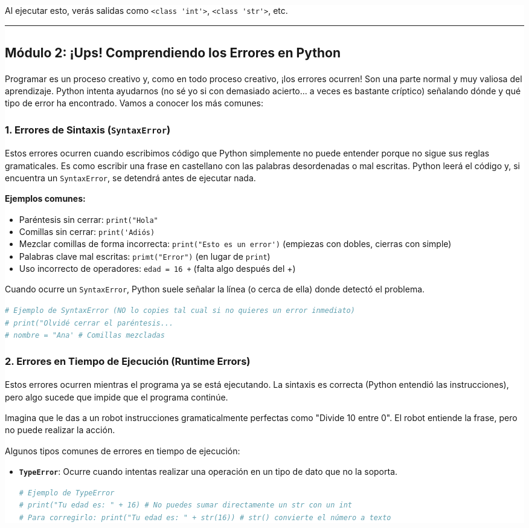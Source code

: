 Al ejecutar esto, verás salidas como `<class 'int'>`, `<class 'str'>`, etc.

---

## Módulo 2: ¡Ups! Comprendiendo los Errores en Python

Programar es un proceso creativo y, como en todo proceso creativo, ¡los errores ocurren! Son una parte normal y muy valiosa del aprendizaje. Python intenta ayudarnos (no sé yo si con demasiado acierto... a veces es bastante críptico) señalando dónde y qué tipo de error ha encontrado. Vamos a conocer los más comunes:

### 1. Errores de Sintaxis (`SyntaxError`)

Estos errores ocurren cuando escribimos código que Python simplemente no puede entender porque no sigue sus reglas gramaticales. Es como escribir una frase en castellano con las palabras desordenadas o mal escritas. Python leerá el código y, si encuentra un `SyntaxError`, se detendrá antes de ejecutar nada.

**Ejemplos comunes:**

- Paréntesis sin cerrar: `print("Hola"`
- Comillas sin cerrar: `print('Adiós)`
- Mezclar comillas de forma incorrecta: `print("Esto es un error')` (empiezas con dobles, cierras con simple)
- Palabras clave mal escritas: `primt("Error")` (en lugar de `print`)
- Uso incorrecto de operadores: `edad = 16 +` (falta algo después del +)

Cuando ocurre un `SyntaxError`, Python suele señalar la línea (o cerca de ella) donde detectó el problema.

```python
# Ejemplo de SyntaxError (NO lo copies tal cual si no quieres un error inmediato)
# print("Olvidé cerrar el paréntesis...
# nombre = "Ana' # Comillas mezcladas
```

### 2. Errores en Tiempo de Ejecución (Runtime Errors)

Estos errores ocurren mientras el programa ya se está ejecutando. La sintaxis es correcta (Python entendió las instrucciones), pero algo sucede que impide que el programa continúe.

Imagina que le das a un robot instrucciones gramaticalmente perfectas como "Divide 10 entre 0". El robot entiende la frase, pero no puede realizar la acción.

Algunos tipos comunes de errores en tiempo de ejecución:

- **`TypeError`**: Ocurre cuando intentas realizar una operación en un tipo de dato que no la soporta.

    ```python
    # Ejemplo de TypeError
    # print("Tu edad es: " + 16) # No puedes sumar directamente un str con un int
    # Para corregirlo: print("Tu edad es: " + str(16)) # str() convierte el número a texto
    ```
